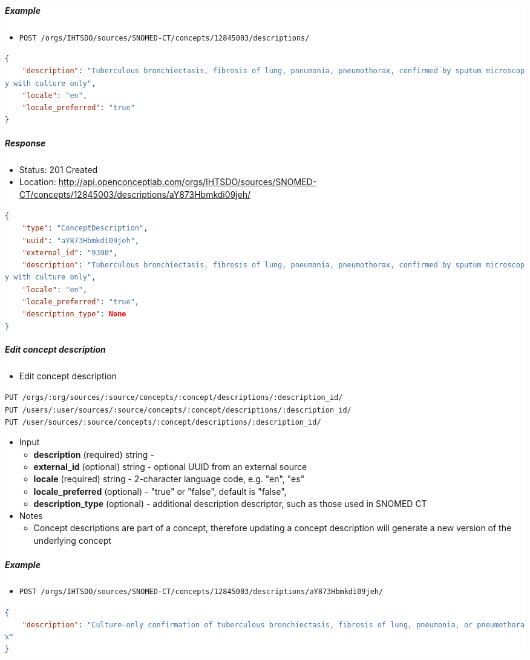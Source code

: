 ##### Example
* `POST /orgs/IHTSDO/sources/SNOMED-CT/concepts/12845003/descriptions/`
```JSON
{
    "description": "Tuberculous bronchiectasis, fibrosis of lung, pneumonia, pneumothorax, confirmed by sputum microscopy with culture only",
    "locale": "en",
    "locale_preferred": "true"
}
```

##### Response
* Status: 201 Created
* Location: http://api.openconceptlab.com/orgs/IHTSDO/sources/SNOMED-CT/concepts/12845003/descriptions/aY873Hbmkdi09jeh/
```JSON
{
    "type": "ConceptDescription",
    "uuid": "aY873Hbmkdi09jeh",
    "external_id": "9390",
    "description": "Tuberculous bronchiectasis, fibrosis of lung, pneumonia, pneumothorax, confirmed by sputum microscopy with culture only",
    "locale": "en",
    "locale_preferred": "true",
    "description_type": None
}
```



##### Edit concept description
* Edit concept description
```
PUT /orgs/:org/sources/:source/concepts/:concept/descriptions/:description_id/
PUT /users/:user/sources/:source/concepts/:concept/descriptions/:description_id/
PUT /user/sources/:source/concepts/:concept/descriptions/:description_id/
```
* Input
    * **description** (required) string -
    * **external_id** (optional) string - optional UUID from an external source
    * **locale** (required) string - 2-character language code, e.g. "en", "es"
    * **locale_preferred** (optional) - "true" or "false", default is "false",
    * **description_type** (optional) - additional description descriptor, such as those used in SNOMED CT
* Notes
    * Concept descriptions are part of a concept, therefore updating a concept description will generate a new version of the underlying concept

##### Example
* `POST /orgs/IHTSDO/sources/SNOMED-CT/concepts/12845003/descriptions/aY873Hbmkdi09jeh/`
```JSON
{
    "description": "Culture-only confirmation of tuberculous bronchiectasis, fibrosis of lung, pneumonia, or pneumothorax"
}
```
